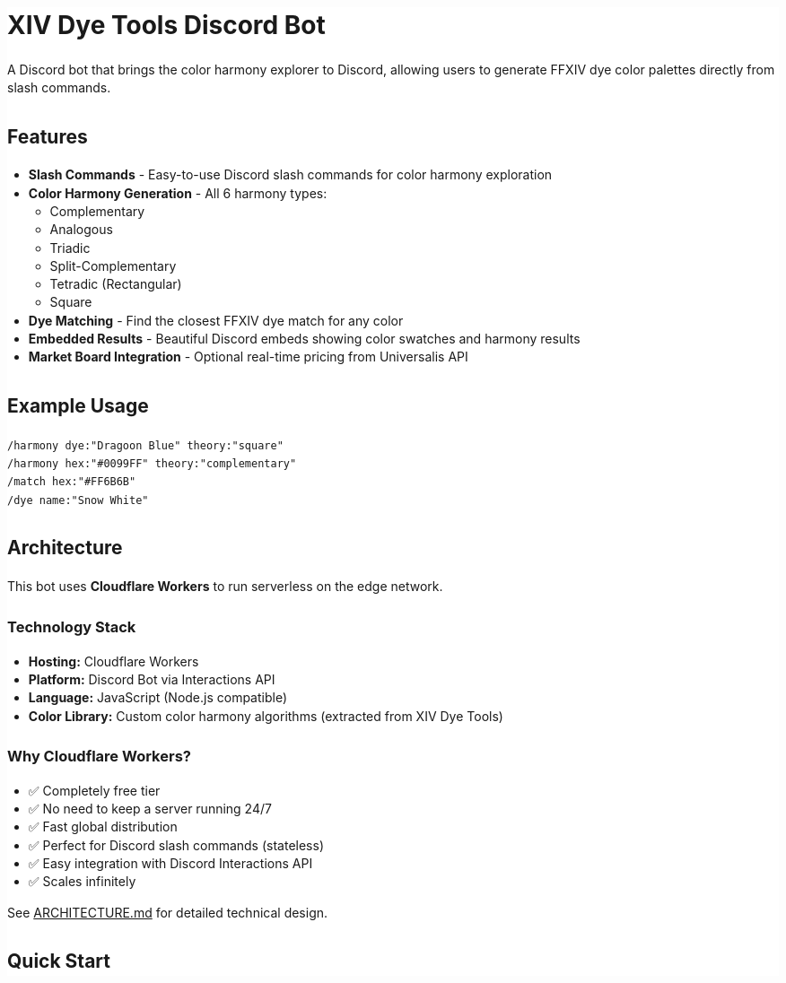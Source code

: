 # XIV Dye Tools Discord Bot

A Discord bot that brings the color harmony explorer to Discord, allowing users to generate FFXIV dye color palettes directly from slash commands.

## Features

- **Slash Commands** - Easy-to-use Discord slash commands for color harmony exploration
- **Color Harmony Generation** - All 6 harmony types:
  - Complementary
  - Analogous
  - Triadic
  - Split-Complementary
  - Tetradic (Rectangular)
  - Square
- **Dye Matching** - Find the closest FFXIV dye match for any color
- **Embedded Results** - Beautiful Discord embeds showing color swatches and harmony results
- **Market Board Integration** - Optional real-time pricing from Universalis API

## Example Usage

```
/harmony dye:"Dragoon Blue" theory:"square"
/harmony hex:"#0099FF" theory:"complementary"
/match hex:"#FF6B6B"
/dye name:"Snow White"
```

## Architecture

This bot uses **Cloudflare Workers** to run serverless on the edge network.

### Technology Stack

- **Hosting:** Cloudflare Workers
- **Platform:** Discord Bot via Interactions API
- **Language:** JavaScript (Node.js compatible)
- **Color Library:** Custom color harmony algorithms (extracted from XIV Dye Tools)

### Why Cloudflare Workers?

- ✅ Completely free tier
- ✅ No need to keep a server running 24/7
- ✅ Fast global distribution
- ✅ Perfect for Discord slash commands (stateless)
- ✅ Easy integration with Discord Interactions API
- ✅ Scales infinitely

See [ARCHITECTURE.md](./ARCHITECTURE.md) for detailed technical design.

## Quick Start
